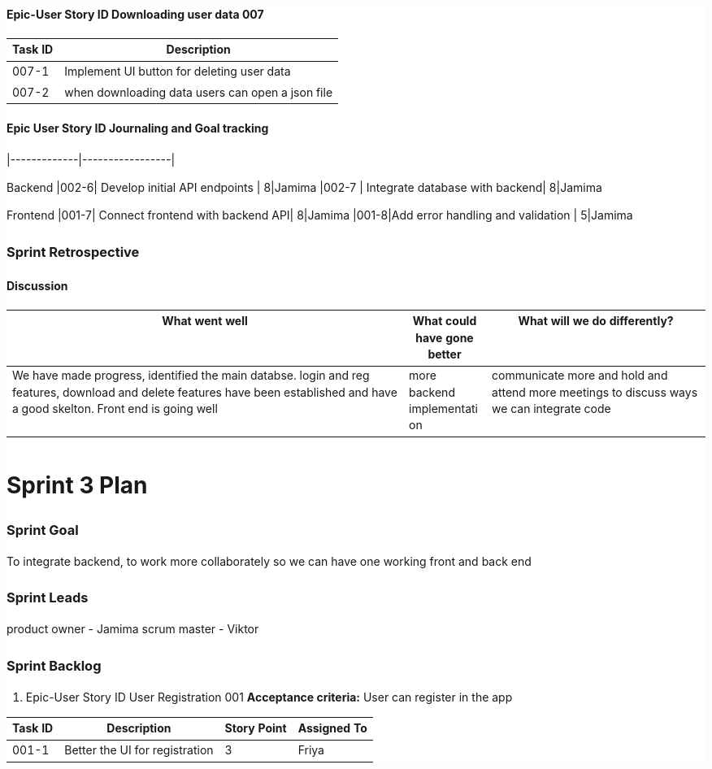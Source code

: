 
####  Epic-User Story ID Downloading user data 007

| **Task ID** | **Description** |
|-------------|-----------------|
| 007-1 | Implement UI button for deleting user data |
| 007-2 | when downloading data users can open a json file |

#### Epic User Story ID Journaling and Goal tracking
|-------------|-----------------|

Backend
|002-6| Develop initial API endpoints | 8|Jamima
|002-7 | Integrate database with backend| 8|Jamima 

Frontend 
|001-7| Connect frontend with backend API| 8|Jamima 
|001-8|Add error handling and validation | 5|Jamima 






### Sprint Retrospective

#### **Discussion**

| What went well | What could have gone better | What will we do differently?|
|----------------|-----------------------------|-------------|
| We have made progress, identified the main databse. login and reg features, download and delete features have been established and have a good skelton. Front end is going well               | more backend implementation    | communicate more and hold and attend more meetings to discuss ways we can integrate code  |



# Sprint 3 Plan

### Sprint Goal

To integrate backend, to work more collaborately so we can have one working front and back end

### Sprint Leads
product owner - Jamima
scrum master - Viktor 

### Sprint Backlog


1.  Epic-User Story ID User Registration 001
 **Acceptance criteria:**
User can register in the app

| **Task ID** | **Description** | **Story Point** | **Assigned To** |
| ------------| ----------------| ----------------| ----------------|
|001-1        | Better the UI for registration | 3 |     Friya      |
